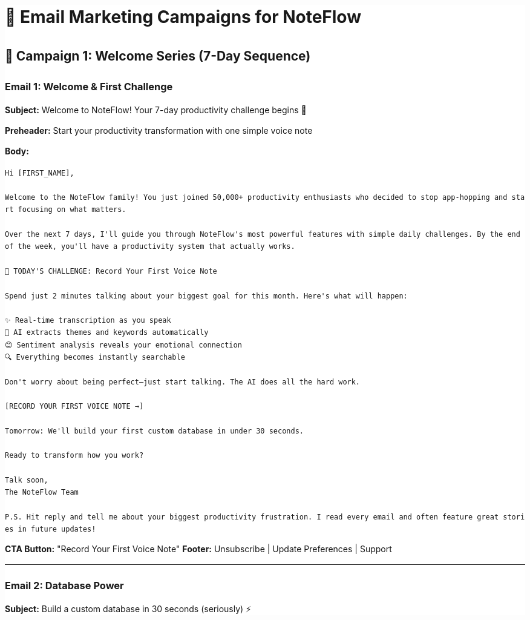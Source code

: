 # 📧 Email Marketing Campaigns for NoteFlow

## 🎯 **Campaign 1: Welcome Series (7-Day Sequence)**

### **Email 1: Welcome & First Challenge**
**Subject:** Welcome to NoteFlow! Your 7-day productivity challenge begins 🚀

**Preheader:** Start your productivity transformation with one simple voice note

**Body:**
```
Hi [FIRST_NAME],

Welcome to the NoteFlow family! You just joined 50,000+ productivity enthusiasts who decided to stop app-hopping and start focusing on what matters.

Over the next 7 days, I'll guide you through NoteFlow's most powerful features with simple daily challenges. By the end of the week, you'll have a productivity system that actually works.

🎯 TODAY'S CHALLENGE: Record Your First Voice Note

Spend just 2 minutes talking about your biggest goal for this month. Here's what will happen:

✨ Real-time transcription as you speak
🧠 AI extracts themes and keywords automatically  
😊 Sentiment analysis reveals your emotional connection
🔍 Everything becomes instantly searchable

Don't worry about being perfect—just start talking. The AI does all the hard work.

[RECORD YOUR FIRST VOICE NOTE →]

Tomorrow: We'll build your first custom database in under 30 seconds.

Ready to transform how you work?

Talk soon,
The NoteFlow Team

P.S. Hit reply and tell me about your biggest productivity frustration. I read every email and often feature great stories in future updates!
```

**CTA Button:** "Record Your First Voice Note"
**Footer:** Unsubscribe | Update Preferences | Support

---

### **Email 2: Database Power**
**Subject:** Build a custom database in 30 seconds (seriously) ⚡
